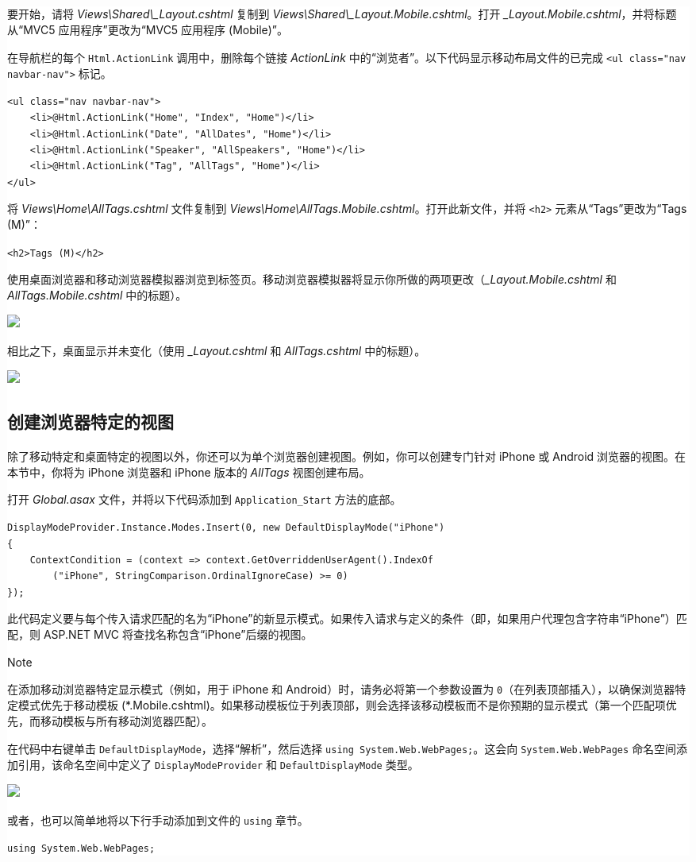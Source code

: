 要开始，请将 *Views\\Shared\\_Layout.cshtml* 复制到 *Views\\Shared\\_Layout.Mobile.cshtml*。打开 *\_Layout.Mobile.cshtml*，并将标题从“MVC5 应用程序”更改为“MVC5 应用程序 (Mobile)”。

在导航栏的每个 `Html.ActionLink` 调用中，删除每个链接 *ActionLink* 中的“浏览者”。以下代码显示移动布局文件的已完成 `<ul class="nav navbar-nav">` 标记。

    <ul class="nav navbar-nav">
        <li>@Html.ActionLink("Home", "Index", "Home")</li>
        <li>@Html.ActionLink("Date", "AllDates", "Home")</li>
        <li>@Html.ActionLink("Speaker", "AllSpeakers", "Home")</li>
        <li>@Html.ActionLink("Tag", "AllTags", "Home")</li>
    </ul>

将 *Views\\Home\\AllTags.cshtml* 文件复制到 *Views\\Home\\AllTags.Mobile.cshtml*。打开此新文件，并将 `<h2>` 元素从“Tags”更改为“Tags (M)”：

    <h2>Tags (M)</h2>

使用桌面浏览器和移动浏览器模拟器浏览到标签页。移动浏览器模拟器将显示你所做的两项更改（*\_Layout.Mobile.cshtml* 和 *AllTags.Mobile.cshtml* 中的标题）。

![][AllTagsMobile_LayoutMobile]

相比之下，桌面显示并未变化（使用 *\_Layout.cshtml* 和 *AllTags.cshtml* 中的标题）。

![][AllTagsMobile_LayoutMobileDesktop]

## <a name="bkmk_browserviews"></a> 创建浏览器特定的视图
除了移动特定和桌面特定的视图以外，你还可以为单个浏览器创建视图。例如，你可以创建专门针对 iPhone 或 Android 浏览器的视图。在本节中，你将为 iPhone 浏览器和 iPhone 版本的 *AllTags* 视图创建布局。

打开 *Global.asax* 文件，并将以下代码添加到 `Application_Start` 方法的底部。

    DisplayModeProvider.Instance.Modes.Insert(0, new DefaultDisplayMode("iPhone")
    {
        ContextCondition = (context => context.GetOverriddenUserAgent().IndexOf
            ("iPhone", StringComparison.OrdinalIgnoreCase) >= 0)
    });

此代码定义要与每个传入请求匹配的名为“iPhone”的新显示模式。如果传入请求与定义的条件（即，如果用户代理包含字符串“iPhone”）匹配，则 ASP.NET MVC 将查找名称包含“iPhone”后缀的视图。

> [!NOTE]
在添加移动浏览器特定显示模式（例如，用于 iPhone 和 Android）时，请务必将第一个参数设置为 `0`（在列表顶部插入），以确保浏览器特定模式优先于移动模板 (*.Mobile.cshtml)。如果移动模板位于列表顶部，则会选择该移动模板而不是你预期的显示模式（第一个匹配项优先，而移动模板与所有移动浏览器匹配）。
> 
> 

在代码中右键单击 `DefaultDisplayMode`，选择“解析”，然后选择 `using System.Web.WebPages;`。这会向 `System.Web.WebPages` 命名空间添加引用，该命名空间中定义了 `DisplayModeProvider` 和 `DefaultDisplayMode` 类型。

![][ResolveDefaultDisplayMode]

或者，也可以简单地将以下行手动添加到文件的 `using` 章节。

    using System.Web.WebPages;


[Deploy the starter project to an Azure web app]: #bkmk_DeployStarterProject
[Bootstrap CSS Framework]: #bkmk_bootstrap
[Override the Views, Layouts, and Partial Views]: #bkmk_overrideviews
[Create Browser-Specific Views]: #bkmk_browserviews
[Improve the Speakers List]: #bkmk_Improvespeakerslist
[Improve the Tags List]: #bkmk_improvetags
[Improve the Dates List]: #bkmk_improvedates
[Improve the SessionsTable View]: #bkmk_improvesessionstable
[Improve the SessionByCode View]: #bkmk_improvesessionbycode
[Visual Studio Express 2013]: http://www.visualstudio.com/downloads/download-visual-studio-vs#d-express-web
[Visual Studio 2015]: https://www.visualstudio.com/downloads/download-visual-studio-vs
[AzureSDKVs2013]: http://go.microsoft.com/fwlink/p/?linkid=323510&clcid=0x409
[Fiddler]: http://www.fiddler2.com/fiddler2/
[EmulatorIE11]: http://msdn.microsoft.com/zh-cn/library/ie/dn255001.aspx
[EmulatorOpera]: http://www.opera.com/developer/tools/mobile/
[StarterProject]: http://go.microsoft.com/fwlink/?LinkID=398780&clcid=0x409
[CompletedProject]: http://go.microsoft.com/fwlink/?LinkID=398781&clcid=0x409
[BootstrapSite]: http://getbootstrap.com/
[WebPIAzureSdk23NetVS13]: ./media/web-sites-dotnet-deploy-aspnet-mvc-mobile-app/WebPIAzureSdk23NetVS13.png
[linked list group]: http://getbootstrap.com/components/#list-group-linked
[glyphicon]: http://getbootstrap.com/components/#glyphicons
[panels]: http://getbootstrap.com/components/#panels
[custom linked list group]: http://getbootstrap.com/components/#list-group-custom-content
[grid system]: http://getbootstrap.com/css/#grid
[responsive utilities]: http://getbootstrap.com/css/#responsive-utilities
[Official Bootstrap Blog]: http://blog.getbootstrap.com/
[Twitter Bootstrap Tutorial from Tutorial Republic]: http://www.tutorialrepublic.com/twitter-bootstrap-tutorial/
[The Bootstrap Playground]: http://www.bootply.com/
[W3C Recommendation Mobile Web Application Best Practices]: http://www.w3.org/TR/mwabp/
[W3C Candidate Recommendation for media queries]: http://www.w3.org/TR/css3-mediaqueries/
[DeployClickPublish]: ./media/web-sites-dotnet-deploy-aspnet-mvc-mobile-app/deploy-to-azure-website-1.png
[DeployClickWebSites]: ./media/web-sites-dotnet-deploy-aspnet-mvc-mobile-app/deploy-to-azure-website-2.png
[DeploySignIn]: ./media/web-sites-dotnet-deploy-aspnet-mvc-mobile-app/deploy-to-azure-website-3.png
[DeployUsername]: ./media/web-sites-dotnet-deploy-aspnet-mvc-mobile-app/deploy-to-azure-website-4.png
[DeployPassword]: ./media/web-sites-dotnet-deploy-aspnet-mvc-mobile-app/deploy-to-azure-website-5.png
[DeployNewWebsite]: ./media/web-sites-dotnet-deploy-aspnet-mvc-mobile-app/deploy-to-azure-website-6.png
[DeploySiteSettings]: ./media/web-sites-dotnet-deploy-aspnet-mvc-mobile-app/deploy-to-azure-website-7.png
[DeployPublishSite]: ./media/web-sites-dotnet-deploy-aspnet-mvc-mobile-app/deploy-to-azure-website-8.png
[MobileHomePage]: ./media/web-sites-dotnet-deploy-aspnet-mvc-mobile-app/mobile-home-page.png
[FixedSessionsByTag]: ./media/web-sites-dotnet-deploy-aspnet-mvc-mobile-app/SessionsByTag-ASP.NET-Fixed.png
[AllTags]: ./media/web-sites-dotnet-deploy-aspnet-mvc-mobile-app/AllTags.png
[SessionsByTagASP.NET]: ./media/web-sites-dotnet-deploy-aspnet-mvc-mobile-app/SessionsByTag-ASP.NET.png
[SessionsByTagASP.NETNoBootstrap]: ./media/web-sites-dotnet-deploy-aspnet-mvc-mobile-app/SessionsByTag-ASP.NET-NoBootstrap.png
[AllTagsMobile_LayoutMobile]: ./media/web-sites-dotnet-deploy-aspnet-mvc-mobile-app/AllTagsMobile-_LayoutMobile.png
[AllTagsMobile_LayoutMobileDesktop]: ./media/web-sites-dotnet-deploy-aspnet-mvc-mobile-app/AllTagsMobile-_LayoutMobile-Desktop.png
[ResolveDefaultDisplayMode]: ./media/web-sites-dotnet-deploy-aspnet-mvc-mobile-app/Resolve-DefaultDisplayMode.png
[AllTagsIPhone_LayoutIPhone]: ./media/web-sites-dotnet-deploy-aspnet-mvc-mobile-app/AllTagsIPhone-_LayoutIPhone.png
[AllSpeakers_LayoutMobile]: ./media/web-sites-dotnet-deploy-aspnet-mvc-mobile-app/AllSpeakers-_LayoutMobile.png
[AllSpeakers_LayoutMobileOverridden]: ./media/web-sites-dotnet-deploy-aspnet-mvc-mobile-app/AllSpeakers-_LayoutMobile-Overridden.png
[AllSpeakersFixed]: ./media/web-sites-dotnet-deploy-aspnet-mvc-mobile-app/AllSpeakers-Fixed.png
[AllSpeakersFixedDesktop]: ./media/web-sites-dotnet-deploy-aspnet-mvc-mobile-app/AllSpeakers-Fixed-Desktop.png
[AllSpeakersFixedSearchBySC]: ./media/web-sites-dotnet-deploy-aspnet-mvc-mobile-app/AllSpeakers-Fixed-SearchBySC.png
[AllTagsFixedDesktop]: ./media/web-sites-dotnet-deploy-aspnet-mvc-mobile-app/AllTags-Fixed-Desktop.png
[AllTagsFixed]: ./media/web-sites-dotnet-deploy-aspnet-mvc-mobile-app/AllTags-Fixed.png
[AllDatesFixed]: ./media/web-sites-dotnet-deploy-aspnet-mvc-mobile-app/AllDates-Fixed.png
[AllDatesFixed2]: ./media/web-sites-dotnet-deploy-aspnet-mvc-mobile-app/AllDates-Fixed2.png
[AllDatesFixed2Desktop]: ./media/web-sites-dotnet-deploy-aspnet-mvc-mobile-app/AllDates-Fixed2-Desktop.png
[AllTagsFixedSearchByASP]: ./media/web-sites-dotnet-deploy-aspnet-mvc-mobile-app/AllTags-Fixed-SearchByASP.png
[SessionsTableTagASP.NET]: ./media/web-sites-dotnet-deploy-aspnet-mvc-mobile-app/SessionsTable-Tag-ASP.NET.png
[SessionsTableFixedTagASP.NETDesktop]: ./media/web-sites-dotnet-deploy-aspnet-mvc-mobile-app/SessionsTable-Fixed-Tag-ASP.NET-Desktop.png
[SessionByCode3-644]: ./media/web-sites-dotnet-deploy-aspnet-mvc-mobile-app/SessionByCode-3-644.png
[SessionByCodeFixed3-644]: ./media/web-sites-dotnet-deploy-aspnet-mvc-mobile-app/SessionByCode-Fixed-3-644.png